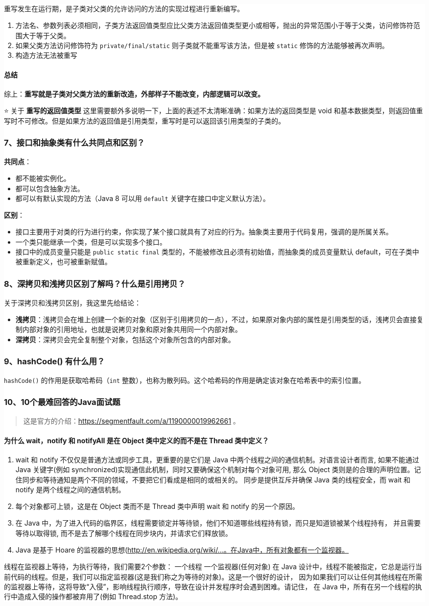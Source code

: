重写发生在运行期，是子类对父类的允许访问的方法的实现过程进行重新编写。

1. 方法名、参数列表必须相同，子类方法返回值类型应比父类方法返回值类型更小或相等，抛出的异常范围小于等于父类，访问修饰符范围大于等于父类。
2. 如果父类方法访问修饰符为 `private/final/static` 则子类就不能重写该方法，但是被 `static` 修饰的方法能够被再次声明。
3. 构造方法无法被重写

#### 总结

综上：**重写就是子类对父类方法的重新改造，外部样子不能改变，内部逻辑可以改变。**

⭐️ 关于 **重写的返回值类型** 这里需要额外多说明一下，上面的表述不太清晰准确：如果方法的返回类型是 void 和基本数据类型，则返回值重写时不可修改。但是如果方法的返回值是引用类型，重写时是可以返回该引用类型的子类的。
### 7、接口和抽象类有什么共同点和区别？

**共同点**：

- 都不能被实例化。
- 都可以包含抽象方法。
- 都可以有默认实现的方法（Java 8 可以用 `default` 关键字在接口中定义默认方法）。

**区别**：

- 接口主要用于对类的行为进行约束，你实现了某个接口就具有了对应的行为。抽象类主要用于代码复用，强调的是所属关系。
- 一个类只能继承一个类，但是可以实现多个接口。
- 接口中的成员变量只能是 `public static final` 类型的，不能被修改且必须有初始值，而抽象类的成员变量默认 default，可在子类中被重新定义，也可被重新赋值。
### 8、深拷贝和浅拷贝区别了解吗？什么是引用拷贝？
关于深拷贝和浅拷贝区别，我这里先给结论：
- **浅拷贝**：浅拷贝会在堆上创建一个新的对象（区别于引用拷贝的一点），不过，如果原对象内部的属性是引用类型的话，浅拷贝会直接复制内部对象的引用地址，也就是说拷贝对象和原对象共用同一个内部对象。
- **深拷贝**：深拷贝会完全复制整个对象，包括这个对象所包含的内部对象。

### 9、hashCode() 有什么用？
`hashCode()` 的作用是获取哈希码（`int` 整数），也称为散列码。这个哈希码的作用是确定该对象在哈希表中的索引位置。

### 10、10个最难回答的Java面试题
> 这是官方的介绍：<https://segmentfault.com/a/1190000019962661> 。

#### 为什么 wait，notify 和 notifyAll 是在 Object 类中定义的而不是在 Thread 类中定义？
1) wait 和 notify 不仅仅是普通方法或同步工具，更重要的是它们是 Java 中两个线程之间的通信机制。对语言设计者而言, 
 如果不能通过 Java 关键字(例如 synchronized)实现通信此机制，同时又要确保这个机制对每个对象可用, 
 那么 Object 类则是的合理的声明位置。记住同步和等待通知是两个不同的领域，不要把它们看成是相同的或相关的。
 同步是提供互斥并确保 Java 类的线程安全，而 wait 和 notify 是两个线程之间的通信机制。
2) 每个对象都可上锁，这是在 Object 类而不是 Thread 类中声明 wait 和 notify 的另一个原因。

3) 在 Java 中，为了进入代码的临界区，线程需要锁定并等待锁，他们不知道哪些线程持有锁，而只是知道锁被某个线程持有， 
并且需要等待以取得锁, 而不是去了解哪个线程在同步块内，并请求它们释放锁。

4) Java 是基于 Hoare 的监视器的思想(http://en.wikipedia.org/wiki/...。在Java中，所有对象都有一个监视器。

线程在监视器上等待，为执行等待，我们需要2个参数：
一个线程
一个监视器(任何对象)
在 Java 设计中，线程不能被指定，它总是运行当前代码的线程。但是，我们可以指定监视器(这是我们称之为等待的对象)。这是一个很好的设计，
因为如果我们可以让任何其他线程在所需的监视器上等待，这将导致“入侵”，影响线程执行顺序，导致在设计并发程序时会遇到困难。请记住，
在 Java 中，所有在另一个线程的执行中造成入侵的操作都被弃用了(例如 Thread.stop 方法)。 
